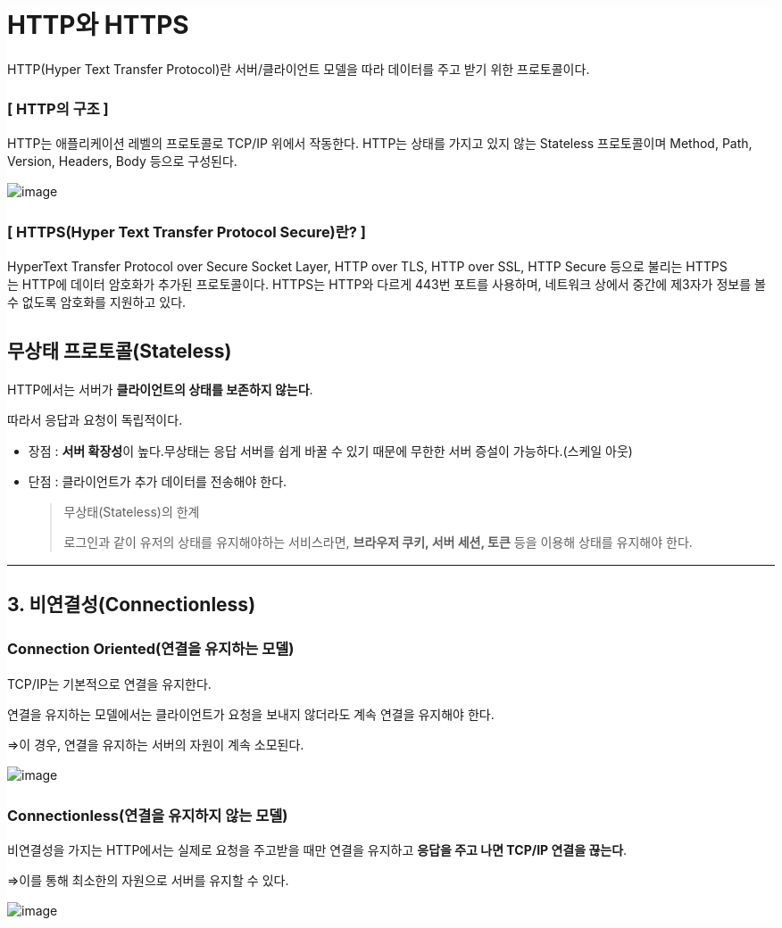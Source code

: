 # HTTP와 HTTPS

HTTP(Hyper Text Transfer Protocol)란 서버/클라이언트 모델을 따라 데이터를 주고 받기 위한 프로토콜이다.

### **[ HTTP의 구조 ]**

HTTP는 애플리케이션 레벨의 프로토콜로 TCP/IP 위에서 작동한다. HTTP는 상태를 가지고 있지 않는 Stateless 프로토콜이며 Method, Path, Version, Headers, Body 등으로 구성된다.

![image](https://www.notion.so/image/https%3A%2F%2Fs3-us-west-2.amazonaws.com%2Fsecure.notion-static.com%2F53157e87-bf26-4ab7-90fd-3e5d28627ea7%2FUntitled.png?table=block&id=36239cbc-09f0-41ca-98dd-2798e6c487c9&spaceId=552fe0dc-fdb3-4c62-979e-df2a2e235613&width=2000&userId=a09a1ca3-4214-4905-a7a2-172e60f8cd39&cache=v2)

### **[ HTTPS(Hyper Text Transfer Protocol Secure)란? ]**

HyperText Transfer Protocol over Secure Socket Layer, HTTP over TLS, HTTP over SSL, HTTP Secure 등으로 불리는 HTTPS는 HTTP에 데이터 암호화가 추가된 프로토콜이다. HTTPS는 HTTP와 다르게 443번 포트를 사용하며, 네트워크 상에서 중간에 제3자가 정보를 볼 수 없도록 암호화를 지원하고 있다.

## 무상태 프로토콜(Stateless)

HTTP에서는 서버가 **클라이언트의 상태를 보존하지 않는다**.

따라서 응답과 요청이 독립적이다.

- 장점 : **서버 확장성**이 높다.무상태는 응답 서버를 쉽게 바꿀 수 있기 때문에 무한한 서버 증설이 가능하다.(스케일 아웃)
- 단점 : 클라이언트가 추가 데이터를 전송해야 한다.
    
    > 무상태(Stateless)의 한계
    > 
    > 
    > 로그인과 같이 유저의 상태를 유지해야하는 서비스라면, **브라우저 쿠키, 서버 세션, 토큰** 등을 이용해 상태를 유지해야 한다.
    > 

---

## 3. 비연결성(Connectionless)

### Connection Oriented(연결을 유지하는 모델)

TCP/IP는 기본적으로 연결을 유지한다.

연결을 유지하는 모델에서는 클라이언트가 요청을 보내지 않더라도 계속 연결을 유지해야 한다.

⇒이 경우, 연결을 유지하는 서버의 자원이 계속 소모된다.

![image](https://velog.velcdn.com/images/wlwl99/post/7a4c3335-ba69-4589-b77b-cf35dbd83775/image.png)

### Connectionless(연결을 유지하지 않는 모델)

비연결성을 가지는 HTTP에서는 실제로 요청을 주고받을 때만 연결을 유지하고 **응답을 주고 나면 TCP/IP 연결을 끊는다**.

⇒이를 통해 최소한의 자원으로 서버를 유지할 수 있다.

![image](https://velog.velcdn.com/images/wlwl99/post/614190c0-9a42-4aee-8ca4-401dbd35fd1a/image.png)
